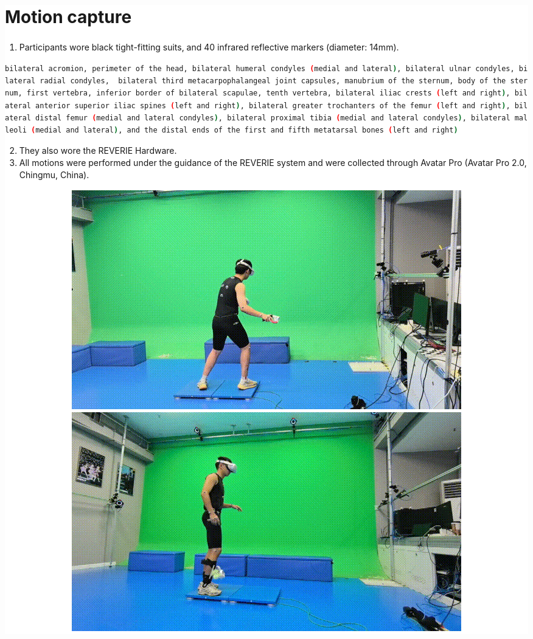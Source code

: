 # Motion capture
1. Participants wore black tight-fitting suits, and 40 infrared reflective markers (diameter: 14mm).
```bash
bilateral acromion, perimeter of the head, bilateral humeral condyles (medial and lateral), bilateral ulnar condyles, bilateral radial condyles,  bilateral third metacarpophalangeal joint capsules, manubrium of the sternum, body of the sternum, first vertebra, inferior border of bilateral scapulae, tenth vertebra, bilateral iliac crests (left and right), bilateral anterior superior iliac spines (left and right), bilateral greater trochanters of the femur (left and right), bilateral distal femur (medial and lateral condyles), bilateral proximal tibia (medial and lateral condyles), bilateral malleoli (medial and lateral), and the distal ends of the first and fifth metatarsal bones (left and right)
```
2. They also wore the REVERIE Hardware.
3. All motions were performed under the guidance of the REVERIE system and were collected through Avatar Pro (Avatar Pro 2.0, Chingmu, China).

<div style="text-align: center;">
<img src="Demo/tt_motion.gif" >
</div>

<div style="text-align: center;">
<img src="Demo/s_motion.gif" >
</div>
